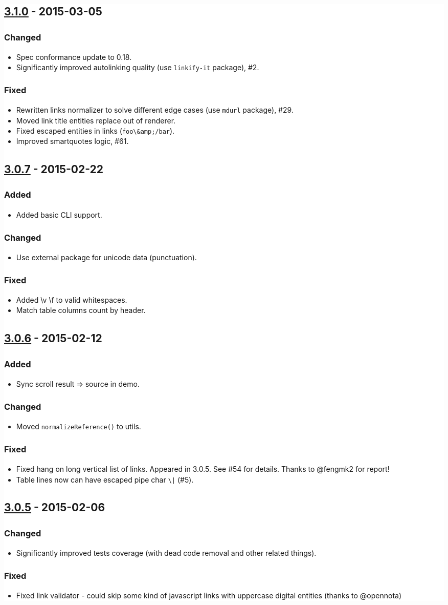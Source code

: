 
## [3.1.0] - 2015-03-05
### Changed
- Spec conformance update to 0.18.
- Significantly improved autolinking quality (use `linkify-it` package), #2.

### Fixed
- Rewritten links normalizer to solve different edge cases (use `mdurl`
  package), #29.
- Moved link title entities replace out of renderer.
- Fixed escaped entities in links (`foo\&amp;/bar`).
- Improved smartquotes logic, #61.


## [3.0.7] - 2015-02-22
### Added
- Added basic CLI support.

### Changed
- Use external package for unicode data (punctuation).

### Fixed
- Added \v \f to valid whitespaces.
- Match table columns count by header.


## [3.0.6] - 2015-02-12
### Added
- Sync scroll result => source in demo.

### Changed
- Moved `normalizeReference()` to utils.

### Fixed
- Fixed hang on long vertical list of links. Appeared in 3.0.5. See #54 for
  details. Thanks to @fengmk2 for report!
- Table lines now can have escaped pipe char `\|` (#5).


## [3.0.5] - 2015-02-06
### Changed
- Significantly improved tests coverage (with dead code removal and other
  related things).

### Fixed
- Fixed link validator - could skip some kind of javascript links with uppercase
  digital entities (thanks to @opennota)


[10.0.0]: https://github.com/markdown-it/markdown-it/compare/9.1.0...10.0.0
[9.1.0]: https://github.com/markdown-it/markdown-it/compare/9.0.1...9.1.0
[9.0.1]: https://github.com/markdown-it/markdown-it/compare/9.0.0...9.0.1
[9.0.0]: https://github.com/markdown-it/markdown-it/compare/8.4.2...9.0.0
[8.4.2]: https://github.com/markdown-it/markdown-it/compare/8.4.1...8.4.2
[8.4.1]: https://github.com/markdown-it/markdown-it/compare/8.4.0...8.4.1
[8.4.0]: https://github.com/markdown-it/markdown-it/compare/8.3.2...8.4.0
[8.3.2]: https://github.com/markdown-it/markdown-it/compare/8.3.1...8.3.2
[8.3.1]: https://github.com/markdown-it/markdown-it/compare/8.3.0...8.3.1
[8.3.0]: https://github.com/markdown-it/markdown-it/compare/8.2.2...8.3.0
[8.2.2]: https://github.com/markdown-it/markdown-it/compare/8.2.1...8.2.2
[8.2.1]: https://github.com/markdown-it/markdown-it/compare/8.2.0...8.2.1
[8.2.0]: https://github.com/markdown-it/markdown-it/compare/8.1.0...8.2.0
[8.1.0]: https://github.com/markdown-it/markdown-it/compare/8.0.1...8.1.0
[8.0.1]: https://github.com/markdown-it/markdown-it/compare/8.0.0...8.0.1
[8.0.0]: https://github.com/markdown-it/markdown-it/compare/7.0.1...8.0.0
[7.0.1]: https://github.com/markdown-it/markdown-it/compare/7.0.0...7.0.1
[7.0.0]: https://github.com/markdown-it/markdown-it/compare/6.1.1...7.0.0
[6.1.1]: https://github.com/markdown-it/markdown-it/compare/6.1.0...6.1.1
[6.1.0]: https://github.com/markdown-it/markdown-it/compare/6.0.5...6.1.0
[6.0.5]: https://github.com/markdown-it/markdown-it/compare/6.0.4...6.0.5
[6.0.4]: https://github.com/markdown-it/markdown-it/compare/6.0.3...6.0.4
[6.0.3]: https://github.com/markdown-it/markdown-it/compare/6.0.2...6.0.3
[6.0.2]: https://github.com/markdown-it/markdown-it/compare/6.0.1...6.0.2
[6.0.1]: https://github.com/markdown-it/markdown-it/compare/6.0.0...6.0.1
[6.0.0]: https://github.com/markdown-it/markdown-it/compare/5.1.0...6.0.0
[5.1.0]: https://github.com/markdown-it/markdown-it/compare/5.0.3...5.1.0
[5.0.3]: https://github.com/markdown-it/markdown-it/compare/5.0.2...5.0.3
[5.0.2]: https://github.com/markdown-it/markdown-it/compare/5.0.1...5.0.2
[5.0.1]: https://github.com/markdown-it/markdown-it/compare/5.0.0...5.0.1
[5.0.0]: https://github.com/markdown-it/markdown-it/compare/4.4.0...5.0.0
[4.4.0]: https://github.com/markdown-it/markdown-it/compare/4.3.1...4.4.0
[4.3.1]: https://github.com/markdown-it/markdown-it/compare/4.3.0...4.3.1
[4.3.0]: https://github.com/markdown-it/markdown-it/compare/4.2.2...4.3.0
[4.2.2]: https://github.com/markdown-it/markdown-it/compare/4.2.1...4.2.2
[4.2.1]: https://github.com/markdown-it/markdown-it/compare/4.2.0...4.2.1
[4.2.0]: https://github.com/markdown-it/markdown-it/compare/4.1.2...4.2.0
[4.1.2]: https://github.com/markdown-it/markdown-it/compare/4.1.1...4.1.2
[4.1.1]: https://github.com/markdown-it/markdown-it/compare/4.1.0...4.1.1
[4.1.0]: https://github.com/markdown-it/markdown-it/compare/4.0.3...4.1.0
[4.0.3]: https://github.com/markdown-it/markdown-it/compare/4.0.2...4.0.3
[4.0.2]: https://github.com/markdown-it/markdown-it/compare/4.0.1...4.0.2
[4.0.1]: https://github.com/markdown-it/markdown-it/compare/4.0.0...4.0.1
[4.0.0]: https://github.com/markdown-it/markdown-it/compare/3.1.0...4.0.0
[3.1.0]: https://github.com/markdown-it/markdown-it/compare/3.0.7...3.1.0
[3.0.7]: https://github.com/markdown-it/markdown-it/compare/3.0.6...3.0.7
[3.0.6]: https://github.com/markdown-it/markdown-it/compare/3.0.5...3.0.6
[3.0.5]: https://github.com/markdown-it/markdown-it/compare/3.0.4...3.0.5
[3.0.4]: https://github.com/markdown-it/markdown-it/compare/3.0.3...3.0.4
[3.0.3]: https://github.com/markdown-it/markdown-it/compare/3.0.2...3.0.3
[3.0.2]: https://github.com/markdown-it/markdown-it/compare/3.0.1...3.0.2
[3.0.1]: https://github.com/markdown-it/markdown-it/compare/3.0.0...3.0.1
[3.0.0]: https://github.com/markdown-it/markdown-it/compare/2.2.1...3.0.0
[2.2.1]: https://github.com/markdown-it/markdown-it/compare/2.2.0...2.2.1
[2.2.0]: https://github.com/markdown-it/markdown-it/compare/2.1.3...2.2.0
[2.1.3]: https://github.com/markdown-it/markdown-it/compare/2.1.2...2.1.3
[2.1.2]: https://github.com/markdown-it/markdown-it/compare/2.1.1...2.1.2
[2.1.1]: https://github.com/markdown-it/markdown-it/compare/2.1.0...2.1.1
[2.1.0]: https://github.com/markdown-it/markdown-it/compare/2.0.0...2.1.0
[2.0.0]: https://github.com/markdown-it/markdown-it/releases/tag/2.0.0
